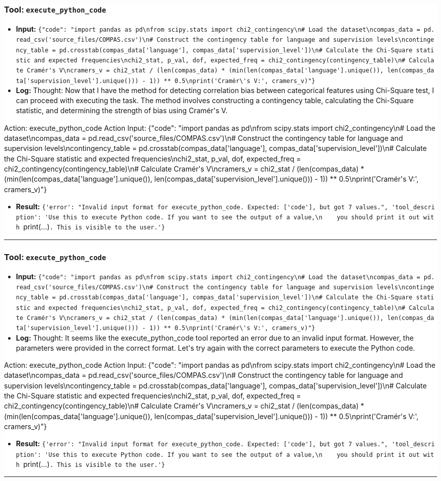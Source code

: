 
### Tool: `execute_python_code`
- **Input:** `{"code": "import pandas as pd\nfrom scipy.stats import chi2_contingency\n# Load the dataset\ncompas_data = pd.read_csv('source_files/COMPAS.csv')\n# Construct the contingency table for language and supervision levels\ncontingency_table = pd.crosstab(compas_data['language'], compas_data['supervision_level'])\n# Calculate the Chi-Square statistic and expected frequencies\nchi2_stat, p_val, dof, expected_freq = chi2_contingency(contingency_table)\n# Calculate Cramér's V\ncramers_v = chi2_stat / (len(compas_data) * (min(len(compas_data['language'].unique()), len(compas_data['supervision_level'].unique())) - 1)) ** 0.5\nprint('Cramér\'s V:', cramers_v)"}`
- **Log:** Thought: Now that I have the method for detecting correlation bias between categorical features using Chi-Square test, I can proceed with executing the task. The method involves constructing a contingency table, calculating the Chi-Square statistic, and determining the strength of bias using Cramér's V.

Action: execute_python_code
Action Input: {"code": "import pandas as pd\nfrom scipy.stats import chi2_contingency\n# Load the dataset\ncompas_data = pd.read_csv('source_files/COMPAS.csv')\n# Construct the contingency table for language and supervision levels\ncontingency_table = pd.crosstab(compas_data['language'], compas_data['supervision_level'])\n# Calculate the Chi-Square statistic and expected frequencies\nchi2_stat, p_val, dof, expected_freq = chi2_contingency(contingency_table)\n# Calculate Cramér's V\ncramers_v = chi2_stat / (len(compas_data) * (min(len(compas_data['language'].unique()), len(compas_data['supervision_level'].unique())) - 1)) ** 0.5\nprint('Cramér\'s V:', cramers_v)"}
- **Result:** `{'error': "Invalid input format for execute_python_code. Expected: ['code'], but got 7 values.", 'tool_description': 'Use this to execute Python code. If you want to see the output of a value,\n    you should print it out with `print(...)`. This is visible to the user.'}`

---

### Tool: `execute_python_code`
- **Input:** `{"code": "import pandas as pd\nfrom scipy.stats import chi2_contingency\n# Load the dataset\ncompas_data = pd.read_csv('source_files/COMPAS.csv')\n# Construct the contingency table for language and supervision levels\ncontingency_table = pd.crosstab(compas_data['language'], compas_data['supervision_level'])\n# Calculate the Chi-Square statistic and expected frequencies\nchi2_stat, p_val, dof, expected_freq = chi2_contingency(contingency_table)\n# Calculate Cramér's V\ncramers_v = chi2_stat / (len(compas_data) * (min(len(compas_data['language'].unique()), len(compas_data['supervision_level'].unique())) - 1)) ** 0.5\nprint('Cramér\'s V:', cramers_v)"}`
- **Log:** Thought: It seems like the execute_python_code tool reported an error due to an invalid input format. However, the parameters were provided in the correct format. Let's try again with the correct parameters to execute the Python code.

Action: execute_python_code
Action Input: {"code": "import pandas as pd\nfrom scipy.stats import chi2_contingency\n# Load the dataset\ncompas_data = pd.read_csv('source_files/COMPAS.csv')\n# Construct the contingency table for language and supervision levels\ncontingency_table = pd.crosstab(compas_data['language'], compas_data['supervision_level'])\n# Calculate the Chi-Square statistic and expected frequencies\nchi2_stat, p_val, dof, expected_freq = chi2_contingency(contingency_table)\n# Calculate Cramér's V\ncramers_v = chi2_stat / (len(compas_data) * (min(len(compas_data['language'].unique()), len(compas_data['supervision_level'].unique())) - 1)) ** 0.5\nprint('Cramér\'s V:', cramers_v)"}
- **Result:** `{'error': "Invalid input format for execute_python_code. Expected: ['code'], but got 7 values.", 'tool_description': 'Use this to execute Python code. If you want to see the output of a value,\n    you should print it out with `print(...)`. This is visible to the user.'}`

---